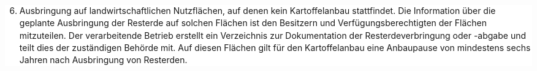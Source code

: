 
6.  Ausbringung auf landwirtschaftlichen Nutzflächen, auf denen kein
    Kartoffelanbau stattfindet. Die Information über die geplante
    Ausbringung der Resterde auf solchen Flächen ist den Besitzern und
    Verfügungsberechtigten der Flächen mitzuteilen. Der verarbeitende
    Betrieb erstellt ein Verzeichnis zur Dokumentation der
    Resterdeverbringung oder -abgabe und teilt dies der zuständigen
    Behörde mit. Auf diesen Flächen gilt für den Kartoffelanbau eine
    Anbaupause von mindestens sechs Jahren nach Ausbringung von Resterden.




